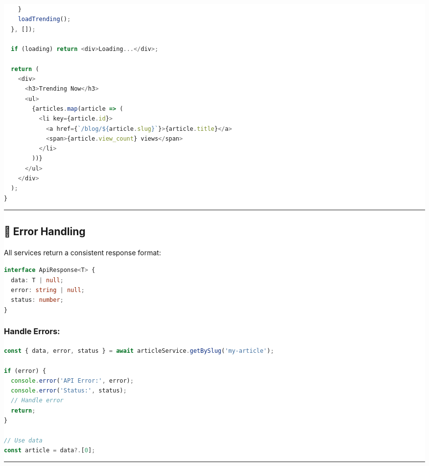 ```typescript
    }
    loadTrending();
  }, []);

  if (loading) return <div>Loading...</div>;

  return (
    <div>
      <h3>Trending Now</h3>
      <ul>
        {articles.map(article => (
          <li key={article.id}>
            <a href={`/blog/${article.slug}`}>{article.title}</a>
            <span>{article.view_count} views</span>
          </li>
        ))}
      </ul>
    </div>
  );
}
```

---

## 🔧 Error Handling

All services return a consistent response format:

```typescript
interface ApiResponse<T> {
  data: T | null;
  error: string | null;
  status: number;
}
```

### Handle Errors:

```typescript
const { data, error, status } = await articleService.getBySlug('my-article');

if (error) {
  console.error('API Error:', error);
  console.error('Status:', status);
  // Handle error
  return;
}

// Use data
const article = data?.[0];
```

---